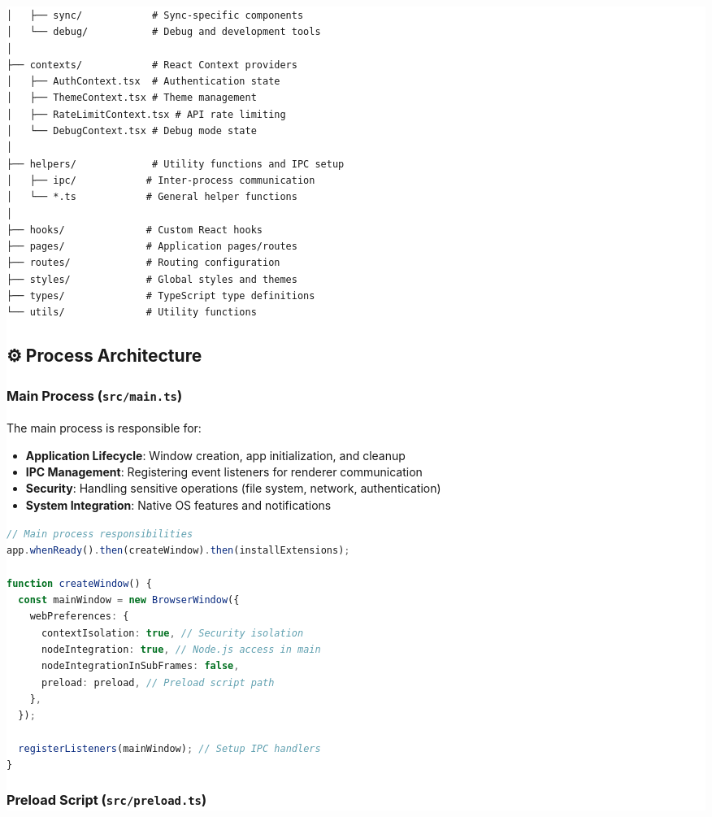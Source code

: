 ```text
│   ├── sync/            # Sync-specific components
│   └── debug/           # Debug and development tools
│
├── contexts/            # React Context providers
│   ├── AuthContext.tsx  # Authentication state
│   ├── ThemeContext.tsx # Theme management
│   ├── RateLimitContext.tsx # API rate limiting
│   └── DebugContext.tsx # Debug mode state
│
├── helpers/             # Utility functions and IPC setup
│   ├── ipc/            # Inter-process communication
│   └── *.ts            # General helper functions
│
├── hooks/              # Custom React hooks
├── pages/              # Application pages/routes
├── routes/             # Routing configuration
├── styles/             # Global styles and themes
├── types/              # TypeScript type definitions
└── utils/              # Utility functions
```

## ⚙️ Process Architecture

### Main Process (`src/main.ts`)

The main process is responsible for:

- **Application Lifecycle**: Window creation, app initialization, and cleanup
- **IPC Management**: Registering event listeners for renderer communication
- **Security**: Handling sensitive operations (file system, network, authentication)
- **System Integration**: Native OS features and notifications

```typescript
// Main process responsibilities
app.whenReady().then(createWindow).then(installExtensions);

function createWindow() {
  const mainWindow = new BrowserWindow({
    webPreferences: {
      contextIsolation: true, // Security isolation
      nodeIntegration: true, // Node.js access in main
      nodeIntegrationInSubFrames: false,
      preload: preload, // Preload script path
    },
  });

  registerListeners(mainWindow); // Setup IPC handlers
}
```

### Preload Script (`src/preload.ts`)

